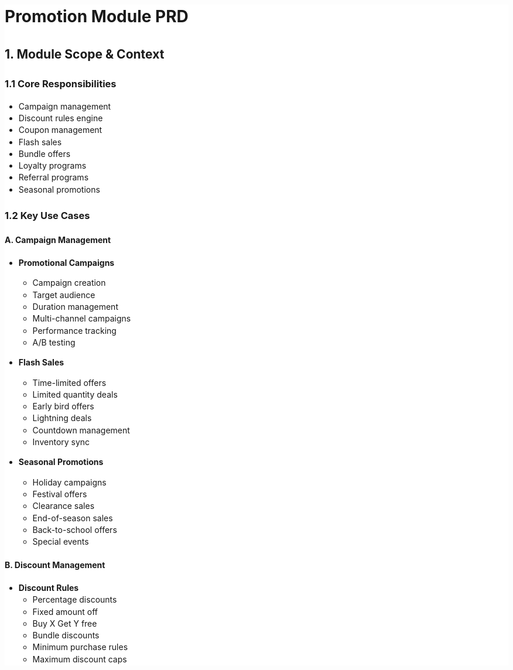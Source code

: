 # Promotion Module PRD

## 1. Module Scope & Context

### 1.1 Core Responsibilities
- Campaign management
- Discount rules engine
- Coupon management
- Flash sales
- Bundle offers
- Loyalty programs
- Referral programs
- Seasonal promotions

### 1.2 Key Use Cases

#### A. Campaign Management
- **Promotional Campaigns**
  - Campaign creation
  - Target audience
  - Duration management
  - Multi-channel campaigns
  - Performance tracking
  - A/B testing

- **Flash Sales**
  - Time-limited offers
  - Limited quantity deals
  - Early bird offers
  - Lightning deals
  - Countdown management
  - Inventory sync

- **Seasonal Promotions**
  - Holiday campaigns
  - Festival offers
  - Clearance sales
  - End-of-season sales
  - Back-to-school offers
  - Special events

#### B. Discount Management
- **Discount Rules**
  - Percentage discounts
  - Fixed amount off
  - Buy X Get Y free
  - Bundle discounts
  - Minimum purchase rules
  - Maximum discount caps

